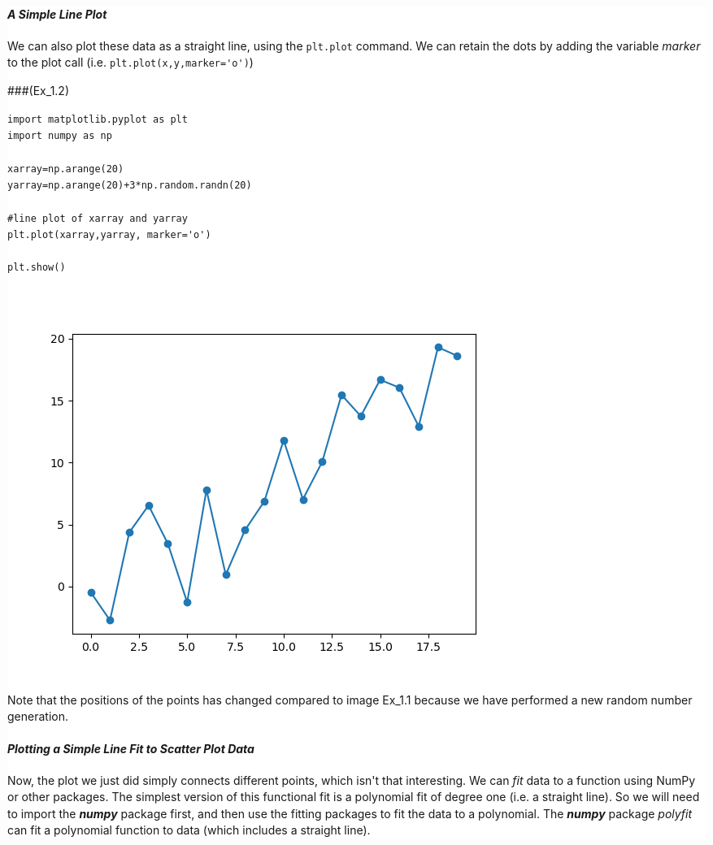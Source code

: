#### _A Simple Line Plot_

We can also plot these data as a straight line, using the ```plt.plot``` command.  We can retain the dots by adding the variable *marker* to the plot call (i.e. ``plt.plot(x,y,marker='o')``) 

###(Ex_1.2)
```
import matplotlib.pyplot as plt
import numpy as np 

xarray=np.arange(20)   
yarray=np.arange(20)+3*np.random.randn(20) 

#line plot of xarray and yarray
plt.plot(xarray,yarray, marker='o')

plt.show()
```
![](./code/sect1/figures/Ex1_2.png)

Note that the positions of the points has changed compared to image Ex_1.1 because we have performed a new random number generation.

#### _Plotting a Simple Line Fit to Scatter Plot Data_

Now, the plot we just did simply connects different points, which isn't that interesting.  We can _fit_ data to a function using NumPy or other packages.   The simplest version of this functional fit is a polynomial fit of degree one (i.e. a straight line).   So we will need to import the _**numpy**_ package first, and then use the fitting packages to fit the data to a polynomial.  The _**numpy**_ package _*polyfit*_ can fit a polynomial function to data (which includes a straight line).
